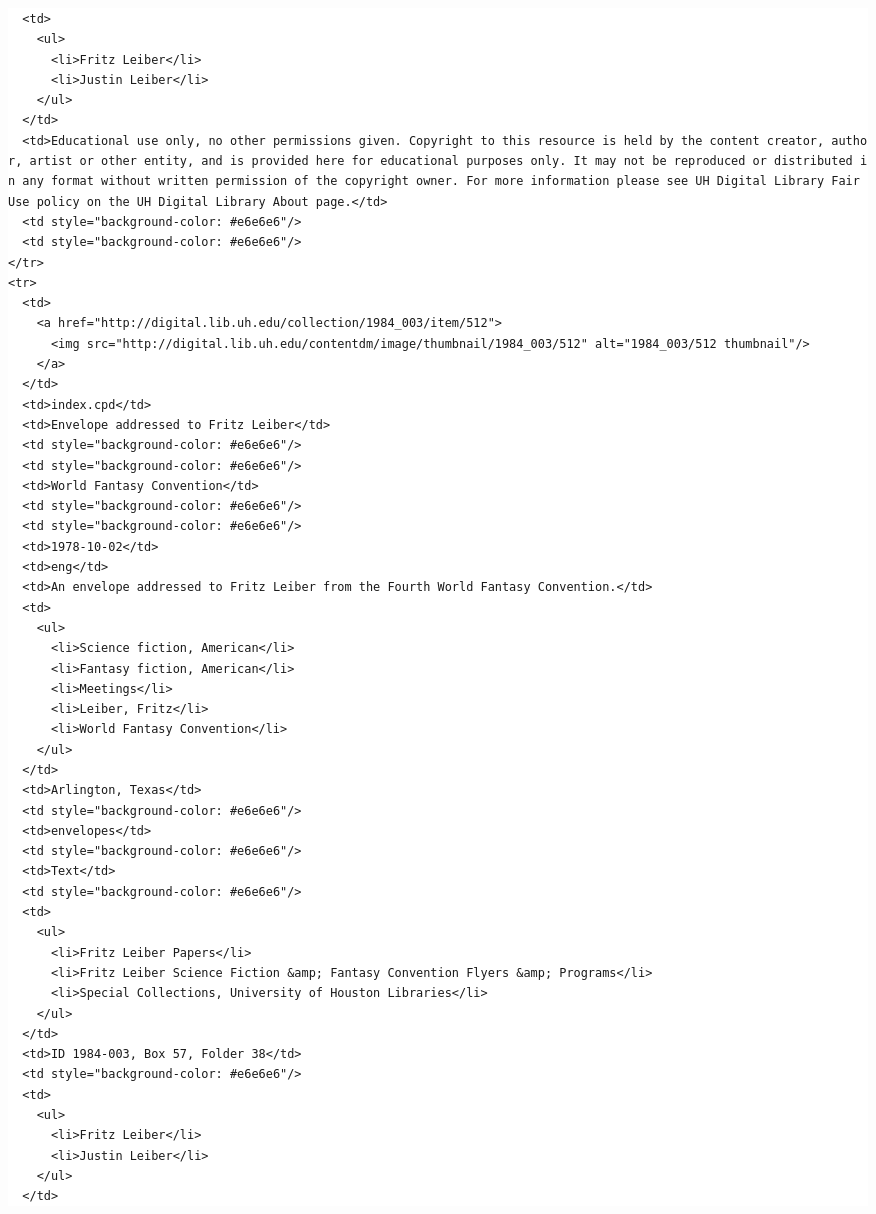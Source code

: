       <td>
        <ul>
          <li>Fritz Leiber</li>
          <li>Justin Leiber</li>
        </ul>
      </td>
      <td>Educational use only, no other permissions given. Copyright to this resource is held by the content creator, author, artist or other entity, and is provided here for educational purposes only. It may not be reproduced or distributed in any format without written permission of the copyright owner. For more information please see UH Digital Library Fair Use policy on the UH Digital Library About page.</td>
      <td style="background-color: #e6e6e6"/>
      <td style="background-color: #e6e6e6"/>
    </tr>
    <tr>
      <td>
        <a href="http://digital.lib.uh.edu/collection/1984_003/item/512">
          <img src="http://digital.lib.uh.edu/contentdm/image/thumbnail/1984_003/512" alt="1984_003/512 thumbnail"/>
        </a>
      </td>
      <td>index.cpd</td>
      <td>Envelope addressed to Fritz Leiber</td>
      <td style="background-color: #e6e6e6"/>
      <td style="background-color: #e6e6e6"/>
      <td>World Fantasy Convention</td>
      <td style="background-color: #e6e6e6"/>
      <td style="background-color: #e6e6e6"/>
      <td>1978-10-02</td>
      <td>eng</td>
      <td>An envelope addressed to Fritz Leiber from the Fourth World Fantasy Convention.</td>
      <td>
        <ul>
          <li>Science fiction, American</li>
          <li>Fantasy fiction, American</li>
          <li>Meetings</li>
          <li>Leiber, Fritz</li>
          <li>World Fantasy Convention</li>
        </ul>
      </td>
      <td>Arlington, Texas</td>
      <td style="background-color: #e6e6e6"/>
      <td>envelopes</td>
      <td style="background-color: #e6e6e6"/>
      <td>Text</td>
      <td style="background-color: #e6e6e6"/>
      <td>
        <ul>
          <li>Fritz Leiber Papers</li>
          <li>Fritz Leiber Science Fiction &amp; Fantasy Convention Flyers &amp; Programs</li>
          <li>Special Collections, University of Houston Libraries</li>
        </ul>
      </td>
      <td>ID 1984-003, Box 57, Folder 38</td>
      <td style="background-color: #e6e6e6"/>
      <td>
        <ul>
          <li>Fritz Leiber</li>
          <li>Justin Leiber</li>
        </ul>
      </td>